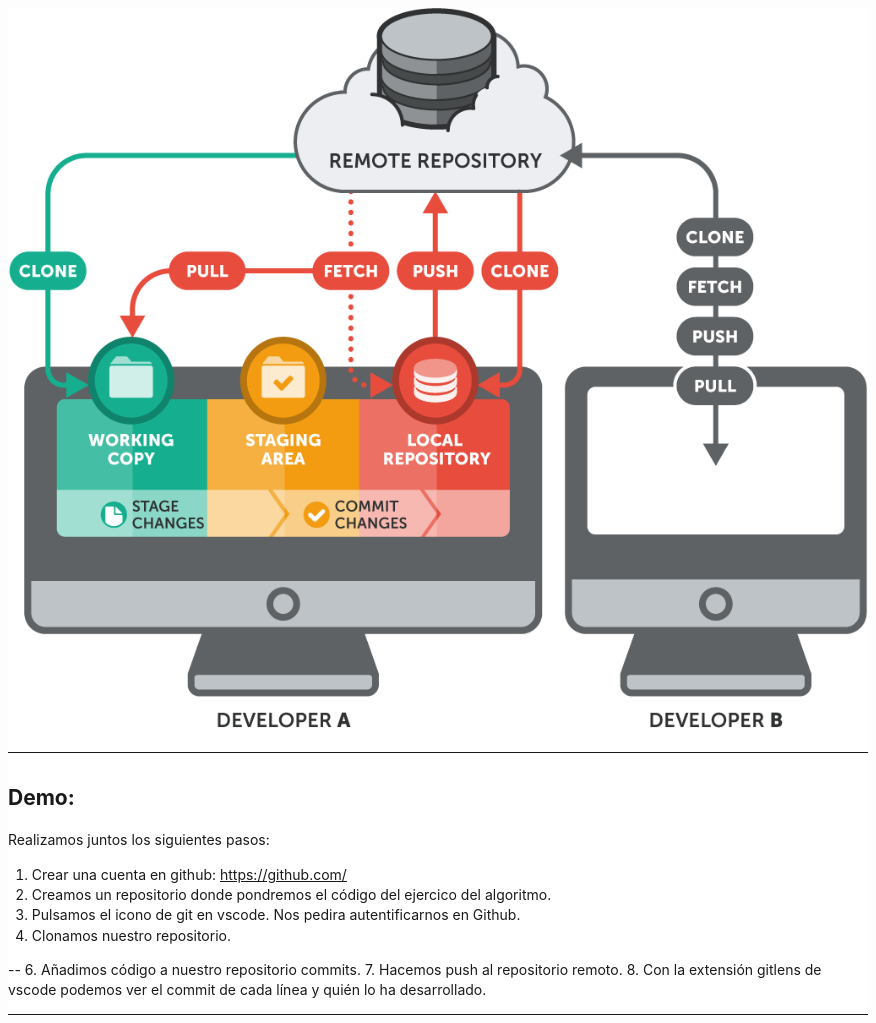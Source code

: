 ![center](imgs/basic-remote-workflow.png)

---
## Demo:

Realizamos juntos los siguientes pasos:
1. Crear una cuenta en github: https://github.com/
3. Creamos un repositorio donde pondremos el código del ejercico del algoritmo.
4. Pulsamos el icono de git en vscode. Nos pedira autentificarnos en Github.
5. Clonamos nuestro repositorio.

--
6. Añadimos código a nuestro repositorio commits.
7. Hacemos push al repositorio remoto.
8. Con la extensión gitlens de vscode podemos ver el commit de cada línea y quién lo ha desarrollado.

---